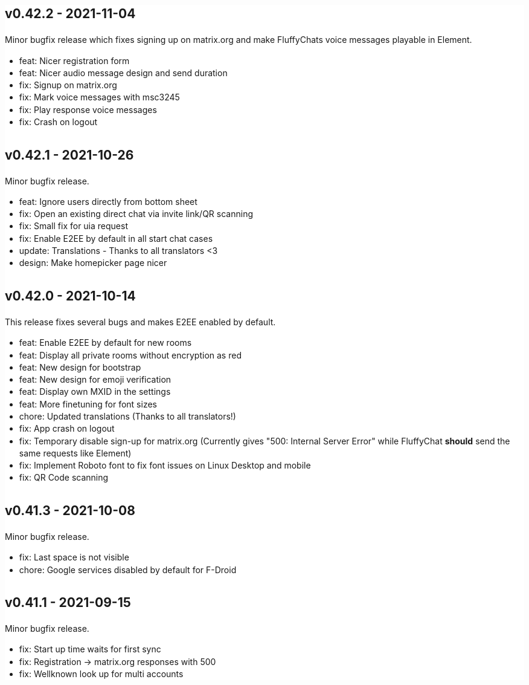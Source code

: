 ## v0.42.2 - 2021-11-04
Minor bugfix release which fixes signing up on matrix.org and make FluffyChats voice messages playable in Element.

- feat: Nicer registration form
- feat: Nicer audio message design and send duration
- fix: Signup on matrix.org
- fix: Mark voice messages with msc3245
- fix: Play response voice messages
- fix: Crash on logout

## v0.42.1 - 2021-10-26
Minor bugfix release.

- feat: Ignore users directly from bottom sheet
- fix: Open an existing direct chat via invite link/QR scanning
- fix: Small fix for uia request
- fix: Enable E2EE by default in all start chat cases
- update: Translations - Thanks to all translators <3
- design: Make homepicker page nicer

## v0.42.0 - 2021-10-14
This release fixes several bugs and makes E2EE enabled by default.

- feat: Enable E2EE by default for new rooms
- feat: Display all private rooms without encryption as red
- feat: New design for bootstrap
- feat: New design for emoji verification
- feat: Display own MXID in the settings
- feat: More finetuning for font sizes
- chore: Updated translations (Thanks to all translators!)
- fix: App crash on logout
- fix: Temporary disable sign-up for matrix.org (Currently gives "500: Internal Server Error" while FluffyChat **should** send the same requests like Element)
- fix: Implement Roboto font to fix font issues on Linux Desktop and mobile
- fix: QR Code scanning

## v0.41.3 - 2021-10-08
Minor bugfix release.

- fix: Last space is not visible
- chore: Google services disabled by default for F-Droid

## v0.41.1 - 2021-09-15
Minor bugfix release.

- fix: Start up time waits for first sync
- fix: Registration -> matrix.org responses with 500
- fix: Wellknown look up for multi accounts
